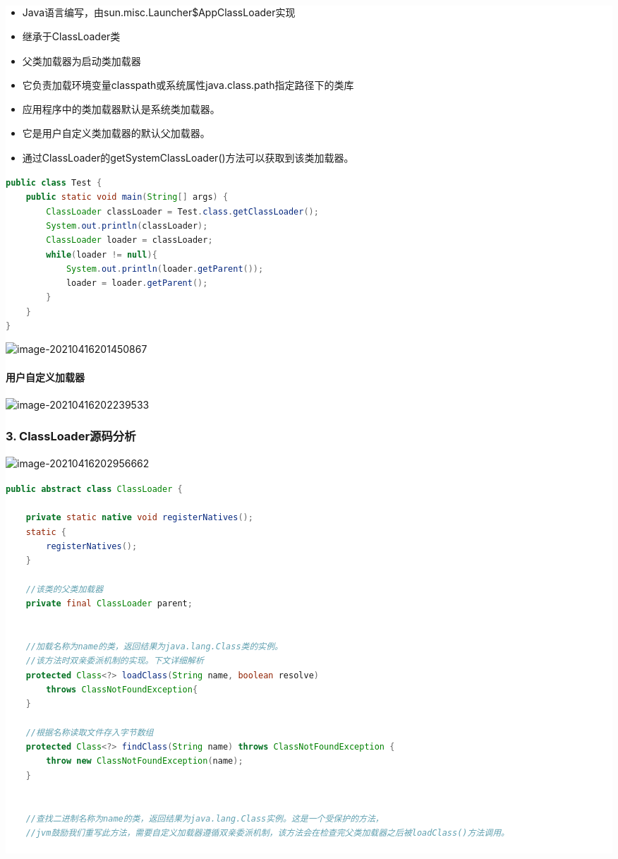 - Java语言编写，由sun.misc.Launcher$AppClassLoader实现

- 继承于ClassLoader类
- 父类加载器为启动类加载器
- 它负责加载环境变量classpath或系统属性java.class.path指定路径下的类库
- 应用程序中的类加载器默认是系统类加载器。
- 它是用户自定义类加载器的默认父加载器。
- 通过ClassLoader的getSystemClassLoader()方法可以获取到该类加载器。



```java
public class Test {
    public static void main(String[] args) {
        ClassLoader classLoader = Test.class.getClassLoader();
        System.out.println(classLoader);
        ClassLoader loader = classLoader;
        while(loader != null){
            System.out.println(loader.getParent());
            loader = loader.getParent();
        }
    }
}
```

![image-20210416201450867](https://gitee.com/Akihij/PicGo/raw/master/img/20210416201450.png)





#### 用户自定义加载器

![image-20210416202239533](https://gitee.com/Akihij/PicGo/raw/master/img/20210416202239.png)



### 3. ClassLoader源码分析

![image-20210416202956662](https://gitee.com/Akihij/PicGo/raw/master/img/20210416202956.png)

```java
public abstract class ClassLoader {

    private static native void registerNatives();
    static {
        registerNatives();
    }

	//该类的父类加载器
    private final ClassLoader parent;

   
	//加载名称为name的类，返回结果为java.lang.Class类的实例。
    //该方法时双亲委派机制的实现。下文详细解析
    protected Class<?> loadClass(String name, boolean resolve)
        throws ClassNotFoundException{
    }
    
    //根据名称读取文件存入字节数组
    protected Class<?> findClass(String name) throws ClassNotFoundException {
        throw new ClassNotFoundException(name);
    }

 
	//查找二进制名称为name的类，返回结果为java.lang.Class实例。这是一个受保护的方法，
    //jvm鼓励我们重写此方法，需要自定义加载器遵循双亲委派机制，该方法会在检查完父类加载器之后被loadClass()方法调用。
    
```